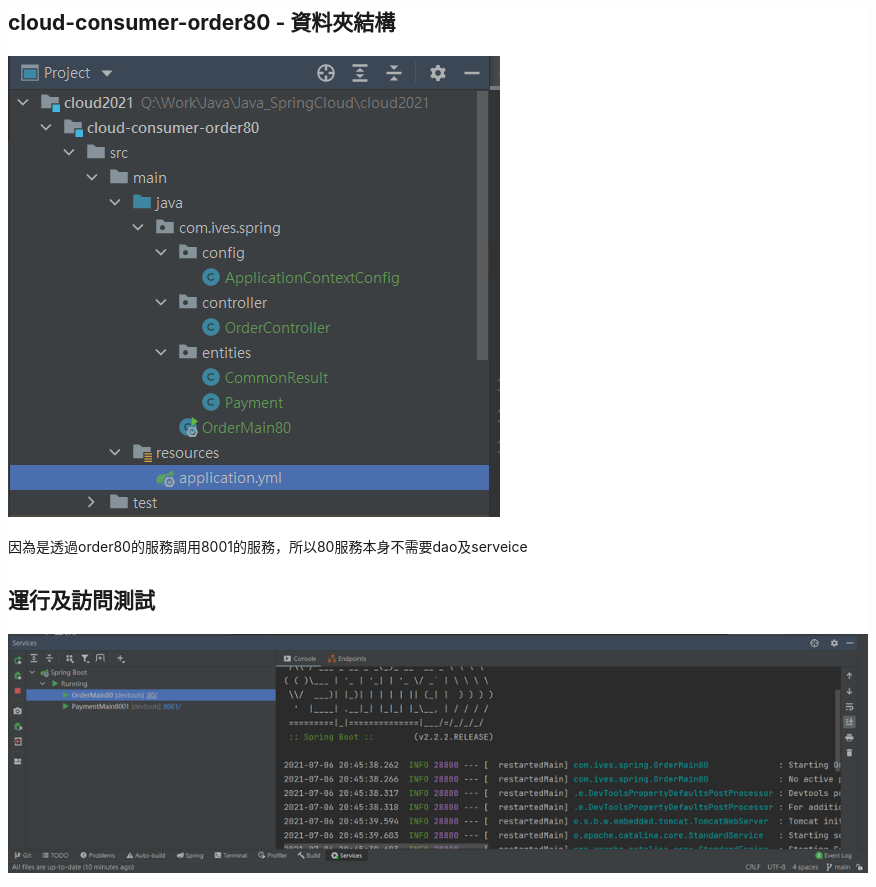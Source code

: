 ## cloud-consumer-order80 - 資料夾結構

![image](./images/20210706205428.png)

因為是透過order80的服務調用8001的服務，所以80服務本身不需要dao及serveice

## 運行及訪問測試

![image](./images/20210706205523.png)
